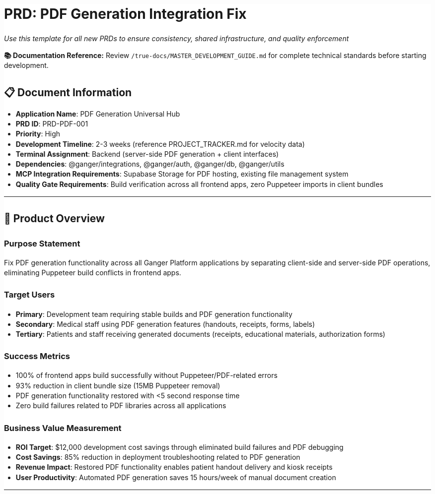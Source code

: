# PRD: PDF Generation Integration Fix
*Use this template for all new PRDs to ensure consistency, shared infrastructure, and quality enforcement*

**📚 Documentation Reference:** Review `/true-docs/MASTER_DEVELOPMENT_GUIDE.md` for complete technical standards before starting development.

## 📋 Document Information
- **Application Name**: PDF Generation Universal Hub
- **PRD ID**: PRD-PDF-001
- **Priority**: High
- **Development Timeline**: 2-3 weeks (reference PROJECT_TRACKER.md for velocity data)
- **Terminal Assignment**: Backend (server-side PDF generation + client interfaces)
- **Dependencies**: @ganger/integrations, @ganger/auth, @ganger/db, @ganger/utils
- **MCP Integration Requirements**: Supabase Storage for PDF hosting, existing file management system
- **Quality Gate Requirements**: Build verification across all frontend apps, zero Puppeteer imports in client bundles

---

## 🎯 Product Overview

### **Purpose Statement**
Fix PDF generation functionality across all Ganger Platform applications by separating client-side and server-side PDF operations, eliminating Puppeteer build conflicts in frontend apps.

### **Target Users**
- **Primary**: Development team requiring stable builds and PDF generation functionality
- **Secondary**: Medical staff using PDF generation features (handouts, receipts, forms, labels)
- **Tertiary**: Patients and staff receiving generated documents (receipts, educational materials, authorization forms)

### **Success Metrics**
- 100% of frontend apps build successfully without Puppeteer/PDF-related errors
- 93% reduction in client bundle size (15MB Puppeteer removal)
- PDF generation functionality restored with <5 second response time
- Zero build failures related to PDF libraries across all applications

### **Business Value Measurement**
- **ROI Target**: $12,000 development cost savings through eliminated build failures and PDF debugging
- **Cost Savings**: 85% reduction in deployment troubleshooting related to PDF generation
- **Revenue Impact**: Restored PDF functionality enables patient handout delivery and kiosk receipts
- **User Productivity**: Automated PDF generation saves 15 hours/week of manual document creation

---
